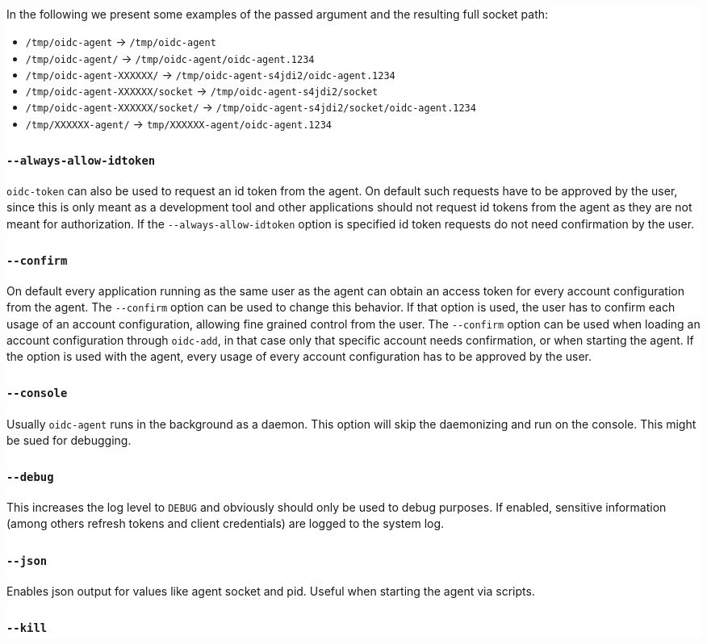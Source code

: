 In the following we present some examples of the passed argument and the resulting full socket path:

- `/tmp/oidc-agent` -> `/tmp/oidc-agent`
- `/tmp/oidc-agent/` -> `/tmp/oidc-agent/oidc-agent.1234`
- `/tmp/oidc-agent-XXXXXX/` -> `/tmp/oidc-agent-s4jdi2/oidc-agent.1234`
- `/tmp/oidc-agent-XXXXXX/socket` -> `/tmp/oidc-agent-s4jdi2/socket`
- `/tmp/oidc-agent-XXXXXX/socket/` -> `/tmp/oidc-agent-s4jdi2/socket/oidc-agent.1234`
- `/tmp/XXXXXX-agent/` -> `tmp/XXXXXX-agent/oidc-agent.1234`

### `--always-allow-idtoken`

`oidc-token` can also be used to request an id token from the agent. On default such requests have to be approved by the
user, since this is only meant as a development tool and other applications should not request id tokens from the agent
as they are not meant for authorization. If the
`--always-allow-idtoken` option is specified id token requests do not need confirmation by the user.

### `--confirm`

On default every application running as the same user as the agent can obtain an access token for every account
configuration from the agent. The `--confirm`
option can be used to change this behavior. If that option is used, the user has to confirm each usage of an account
configuration, allowing fine grained control from the user. The `--confirm` option can be used when loading an account
configuration through `oidc-add`, in that case only that specific account needs confirmation, or when starting the
agent. If the option is used with the agent, every usage of every account configuration has to be approved by the user.

### `--console`

Usually `oidc-agent` runs in the background as a daemon. This option will skip the daemonizing and run on the console.
This might be sued for debugging.

### `--debug`

This increases the log level to `DEBUG` and obviously should only be used to debug purposes. If enabled, sensitive
information (among others refresh tokens and client credentials) are logged to the system log.

### `--json`

Enables json output for values like agent socket and pid. Useful when starting the agent via scripts.

### `--kill`
